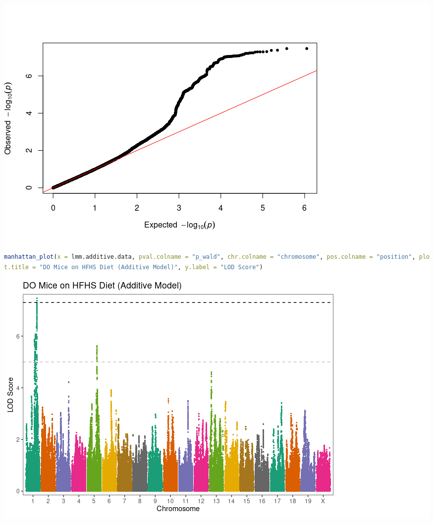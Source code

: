 ![](figures-diet/lmm-additive-1.png)

``` r
manhattan_plot(x = lmm.additive.data, pval.colname = "p_wald", chr.colname = "chromosome", pos.colname = "position", plot.title = "DO Mice on HFHS Diet (Additive Model)", y.label = "LOD Score")
```

![](figures-diet/lmm-additive-2.png)
